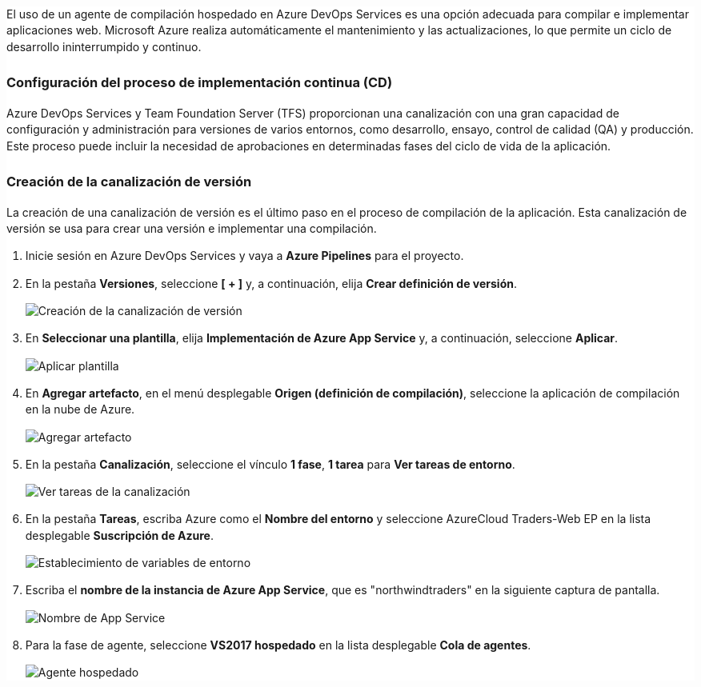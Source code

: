 El uso de un agente de compilación hospedado en Azure DevOps Services es una opción adecuada para compilar e implementar aplicaciones web. Microsoft Azure realiza automáticamente el mantenimiento y las actualizaciones, lo que permite un ciclo de desarrollo ininterrumpido y continuo.

### <a name="configure-the-continuous-deployment-cd-process"></a>Configuración del proceso de implementación continua (CD)

Azure DevOps Services y Team Foundation Server (TFS) proporcionan una canalización con una gran capacidad de configuración y administración para versiones de varios entornos, como desarrollo, ensayo, control de calidad (QA) y producción. Este proceso puede incluir la necesidad de aprobaciones en determinadas fases del ciclo de vida de la aplicación.

### <a name="create-release-pipeline"></a>Creación de la canalización de versión

La creación de una canalización de versión es el último paso en el proceso de compilación de la aplicación. Esta canalización de versión se usa para crear una versión e implementar una compilación.

1. Inicie sesión en Azure DevOps Services y vaya a **Azure Pipelines** para el proyecto.
2. En la pestaña **Versiones**, seleccione **\[ + ]** y, a continuación, elija **Crear definición de versión**.

   ![Creación de la canalización de versión](media/azure-stack-solution-hybrid-pipeline/021a_releasedef.png)

3. En **Seleccionar una plantilla**, elija **Implementación de Azure App Service** y, a continuación, seleccione **Aplicar**.

    ![Aplicar plantilla](media/azure-stack-solution-hybrid-pipeline/102.png)

4. En **Agregar artefacto**, en el menú desplegable **Origen (definición de compilación)**, seleccione la aplicación de compilación en la nube de Azure.

    ![Agregar artefacto](media/azure-stack-solution-hybrid-pipeline/103.png)

5. En la pestaña **Canalización**, seleccione el vínculo **1 fase**, **1 tarea** para **Ver tareas de entorno**.

    ![Ver tareas de la canalización](media/azure-stack-solution-hybrid-pipeline/104.png)

6. En la pestaña **Tareas**, escriba Azure como el **Nombre del entorno** y seleccione AzureCloud Traders-Web EP en la lista desplegable **Suscripción de Azure**.

    ![Establecimiento de variables de entorno](media/azure-stack-solution-hybrid-pipeline/105.png)

7. Escriba el **nombre de la instancia de Azure App Service**, que es "northwindtraders" en la siguiente captura de pantalla.

    ![Nombre de App Service](media/azure-stack-solution-hybrid-pipeline/106.png)

8. Para la fase de agente, seleccione **VS2017 hospedado** en la lista desplegable **Cola de agentes**.

    ![Agente hospedado](media/azure-stack-solution-hybrid-pipeline/107.png)
